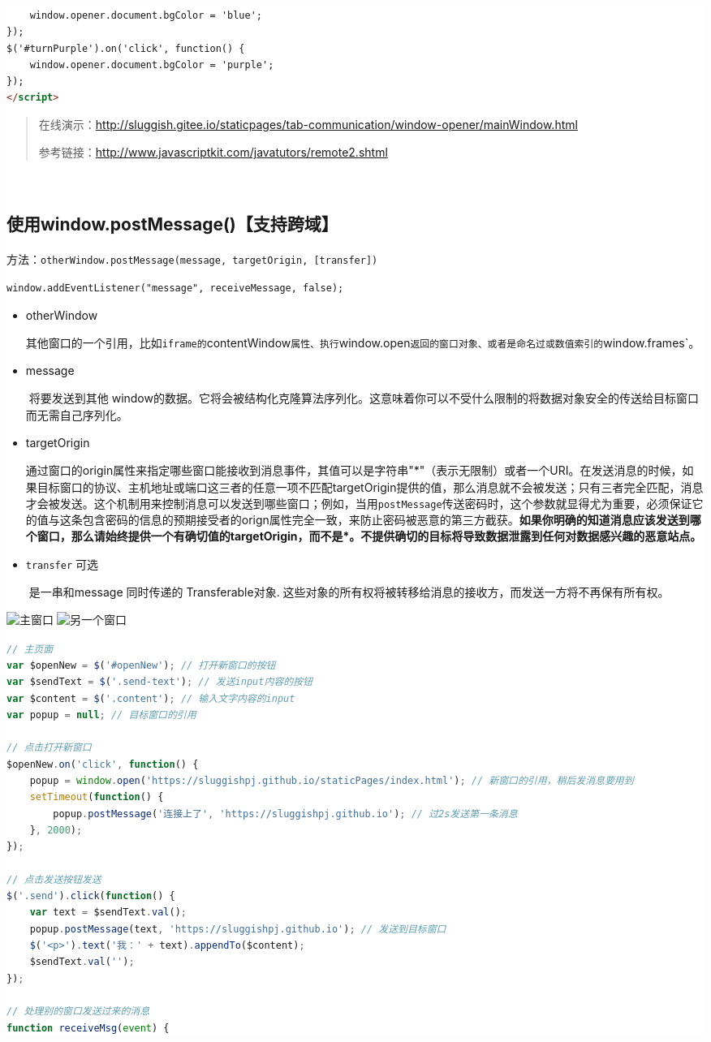 ```html
    window.opener.document.bgColor = 'blue';
});
$('#turnPurple').on('click', function() {
    window.opener.document.bgColor = 'purple';
});
</script>
```

> 在线演示：http://sluggish.gitee.io/staticpages/tab-communication/window-opener/mainWindow.html
>
> 参考链接：http://www.javascriptkit.com/javatutors/remote2.shtml

​

## 使用window.postMessage()【支持跨域】

方法：`otherWindow.postMessage(message, targetOrigin, [transfer])`

​        `window.addEventListener("message", receiveMessage, false);`

- otherWindow

  ​	其他窗口的一个引用，比如`iframe的`contentWindow`属性、执行`window.open`返回的窗口对象、或者是命名过或数值索引的`window.frames`。

- message

  ​	将要发送到其他 window的数据。它将会被结构化克隆算法序列化。这意味着你可以不受什么限制的将数据对象安全的传送给目标窗口而无需自己序列化。

- targetOrigin

  ​	通过窗口的origin属性来指定哪些窗口能接收到消息事件，其值可以是字符串"\*"（表示无限制）或者一个URI。在发送消息的时候，如果目标窗口的协议、主机地址或端口这三者的任意一项不匹配targetOrigin提供的值，那么消息就不会被发送；只有三者完全匹配，消息才会被发送。这个机制用来控制消息可以发送到哪些窗口；例如，当用`postMessage`传送密码时，这个参数就显得尤为重要，必须保证它的值与这条包含密码的信息的预期接受者的orign属性完全一致，来防止密码被恶意的第三方截获。**如果你明确的知道消息应该发送到哪个窗口，那么请始终提供一个有确切值的targetOrigin，而不是\*。不提供确切的目标将导致数据泄露到任何对数据感兴趣的恶意站点。**

- `transfer` 可选

  ​	是一串和message 同时传递的 Transferable对象. 这些对象的所有权将被转移给消息的接收方，而发送一方将不再保有所有权。

![主窗口](https://s2.ax1x.com/2019/10/13/uxy77Q.png)
![另一个窗口](https://s2.ax1x.com/2019/10/13/uxyqts.png)


```js
// 主页面
var $openNew = $('#openNew'); // 打开新窗口的按钮
var $sendText = $('.send-text'); // 发送input内容的按钮
var $content = $('.content'); // 输入文字内容的input
var popup = null; // 目标窗口的引用

// 点击打开新窗口
$openNew.on('click', function() {
    popup = window.open('https://sluggishpj.github.io/staticPages/index.html'); // 新窗口的引用，稍后发消息要用到
    setTimeout(function() {
        popup.postMessage('连接上了', 'https://sluggishpj.github.io'); // 过2s发送第一条消息
    }, 2000);
});

// 点击发送按钮发送
$('.send').click(function() {
    var text = $sendText.val();
    popup.postMessage(text, 'https://sluggishpj.github.io'); // 发送到目标窗口
    $('<p>').text('我：' + text).appendTo($content);
    $sendText.val('');
});

// 处理别的窗口发送过来的消息
function receiveMsg(event) {
```